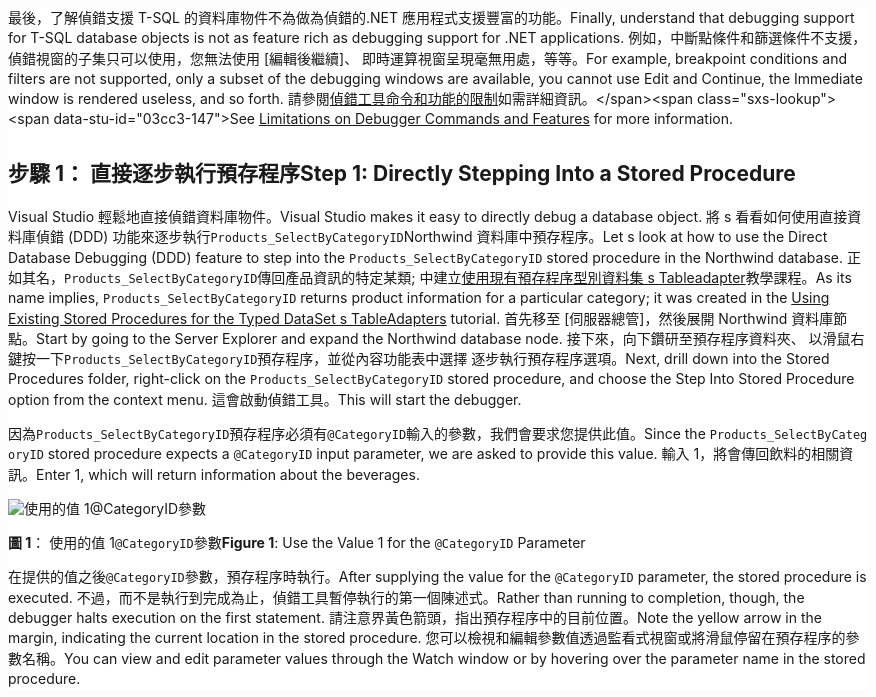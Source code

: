 <span data-ttu-id="03cc3-145">最後，了解偵錯支援 T-SQL 的資料庫物件不為做為偵錯的.NET 應用程式支援豐富的功能。</span><span class="sxs-lookup"><span data-stu-id="03cc3-145">Finally, understand that debugging support for T-SQL database objects is not as feature rich as debugging support for .NET applications.</span></span> <span data-ttu-id="03cc3-146">例如，中斷點條件和篩選條件不支援，偵錯視窗的子集只可以使用，您無法使用 [編輯後繼續]、 即時運算視窗呈現毫無用處，等等。</span><span class="sxs-lookup"><span data-stu-id="03cc3-146">For example, breakpoint conditions and filters are not supported, only a subset of the debugging windows are available, you cannot use Edit and Continue, the Immediate window is rendered useless, and so forth.</span></span> <span data-ttu-id="03cc3-147">請參閱[偵錯工具命令和功能的限制](https://msdn.microsoft.com/en-us/library/ms165035(VS.80).aspx)如需詳細資訊。</span><span class="sxs-lookup"><span data-stu-id="03cc3-147">See [Limitations on Debugger Commands and Features](https://msdn.microsoft.com/en-us/library/ms165035(VS.80).aspx) for more information.</span></span>

## <a name="step-1-directly-stepping-into-a-stored-procedure"></a><span data-ttu-id="03cc3-148">步驟 1： 直接逐步執行預存程序</span><span class="sxs-lookup"><span data-stu-id="03cc3-148">Step 1: Directly Stepping Into a Stored Procedure</span></span>

<span data-ttu-id="03cc3-149">Visual Studio 輕鬆地直接偵錯資料庫物件。</span><span class="sxs-lookup"><span data-stu-id="03cc3-149">Visual Studio makes it easy to directly debug a database object.</span></span> <span data-ttu-id="03cc3-150">將 s 看看如何使用直接資料庫偵錯 (DDD) 功能來逐步執行`Products_SelectByCategoryID`Northwind 資料庫中預存程序。</span><span class="sxs-lookup"><span data-stu-id="03cc3-150">Let s look at how to use the Direct Database Debugging (DDD) feature to step into the `Products_SelectByCategoryID` stored procedure in the Northwind database.</span></span> <span data-ttu-id="03cc3-151">正如其名，`Products_SelectByCategoryID`傳回產品資訊的特定某類; 中建立[使用現有預存程序型別資料集 s Tableadapter](using-existing-stored-procedures-for-the-typed-dataset-s-tableadapters-cs.md)教學課程。</span><span class="sxs-lookup"><span data-stu-id="03cc3-151">As its name implies, `Products_SelectByCategoryID` returns product information for a particular category; it was created in the [Using Existing Stored Procedures for the Typed DataSet s TableAdapters](using-existing-stored-procedures-for-the-typed-dataset-s-tableadapters-cs.md) tutorial.</span></span> <span data-ttu-id="03cc3-152">首先移至 [伺服器總管]，然後展開 Northwind 資料庫節點。</span><span class="sxs-lookup"><span data-stu-id="03cc3-152">Start by going to the Server Explorer and expand the Northwind database node.</span></span> <span data-ttu-id="03cc3-153">接下來，向下鑽研至預存程序資料夾、 以滑鼠右鍵按一下`Products_SelectByCategoryID`預存程序，並從內容功能表中選擇 逐步執行預存程序選項。</span><span class="sxs-lookup"><span data-stu-id="03cc3-153">Next, drill down into the Stored Procedures folder, right-click on the `Products_SelectByCategoryID` stored procedure, and choose the Step Into Stored Procedure option from the context menu.</span></span> <span data-ttu-id="03cc3-154">這會啟動偵錯工具。</span><span class="sxs-lookup"><span data-stu-id="03cc3-154">This will start the debugger.</span></span>

<span data-ttu-id="03cc3-155">因為`Products_SelectByCategoryID`預存程序必須有`@CategoryID`輸入的參數，我們會要求您提供此值。</span><span class="sxs-lookup"><span data-stu-id="03cc3-155">Since the `Products_SelectByCategoryID` stored procedure expects a `@CategoryID` input parameter, we are asked to provide this value.</span></span> <span data-ttu-id="03cc3-156">輸入 1，將會傳回飲料的相關資訊。</span><span class="sxs-lookup"><span data-stu-id="03cc3-156">Enter 1, which will return information about the beverages.</span></span>


![使用的值 1@CategoryID參數](debugging-stored-procedures-cs/_static/image1.png)

<span data-ttu-id="03cc3-158">**圖 1**： 使用的值 1`@CategoryID`參數</span><span class="sxs-lookup"><span data-stu-id="03cc3-158">**Figure 1**: Use the Value 1 for the `@CategoryID` Parameter</span></span>


<span data-ttu-id="03cc3-159">在提供的值之後`@CategoryID`參數，預存程序時執行。</span><span class="sxs-lookup"><span data-stu-id="03cc3-159">After supplying the value for the `@CategoryID` parameter, the stored procedure is executed.</span></span> <span data-ttu-id="03cc3-160">不過，而不是執行到完成為止，偵錯工具暫停執行的第一個陳述式。</span><span class="sxs-lookup"><span data-stu-id="03cc3-160">Rather than running to completion, though, the debugger halts execution on the first statement.</span></span> <span data-ttu-id="03cc3-161">請注意界黃色箭頭，指出預存程序中的目前位置。</span><span class="sxs-lookup"><span data-stu-id="03cc3-161">Note the yellow arrow in the margin, indicating the current location in the stored procedure.</span></span> <span data-ttu-id="03cc3-162">您可以檢視和編輯參數值透過監看式視窗或將滑鼠停留在預存程序的參數名稱。</span><span class="sxs-lookup"><span data-stu-id="03cc3-162">You can view and edit parameter values through the Watch window or by hovering over the parameter name in the stored procedure.</span></span>

